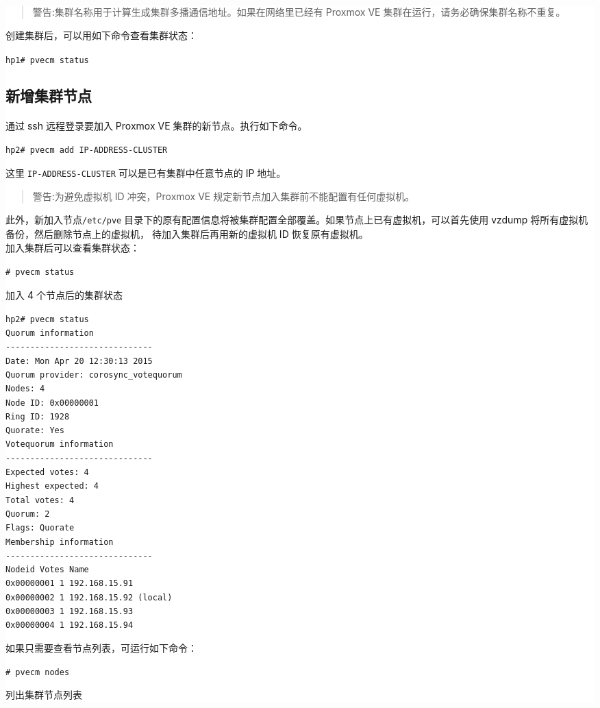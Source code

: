>警告:集群名称用于计算生成集群多播通信地址。如果在网络里已经有 Proxmox VE 集群在运行，请务必确保集群名称不重复。

创建集群后，可以用如下命令查看集群状态：

```
hp1# pvecm status
```

## 新增集群节点

通过 ssh 远程登录要加入 Proxmox VE 集群的新节点。执行如下命令。

```
hp2# pvecm add IP-ADDRESS-CLUSTER
```
这里 `IP-ADDRESS-CLUSTER` 可以是已有集群中任意节点的 IP 地址。
>警告:为避免虚拟机 ID 冲突，Proxmox VE 规定新节点加入集群前不能配置有任何虚拟机。

此外，新加入节点`/etc/pve` 目录下的原有配置信息将被集群配置全部覆盖。如果节点上已有虚拟机，可以首先使用 vzdump 将所有虚拟机备份，然后删除节点上的虚拟机，
待加入集群后再用新的虚拟机 ID 恢复原有虚拟机。  
加入集群后可以查看集群状态：

```
# pvecm status
```
加入 4 个节点后的集群状态

```
hp2# pvecm status
Quorum information
------------------------------
Date: Mon Apr 20 12:30:13 2015
Quorum provider: corosync_votequorum
Nodes: 4
Node ID: 0x00000001
Ring ID: 1928
Quorate: Yes
Votequorum information
------------------------------
Expected votes: 4
Highest expected: 4
Total votes: 4
Quorum: 2
Flags: Quorate
Membership information
------------------------------
Nodeid Votes Name
0x00000001 1 192.168.15.91
0x00000002 1 192.168.15.92 (local)
0x00000003 1 192.168.15.93
0x00000004 1 192.168.15.94
```
如果只需要查看节点列表，可运行如下命令：

```
# pvecm nodes
```
列出集群节点列表
